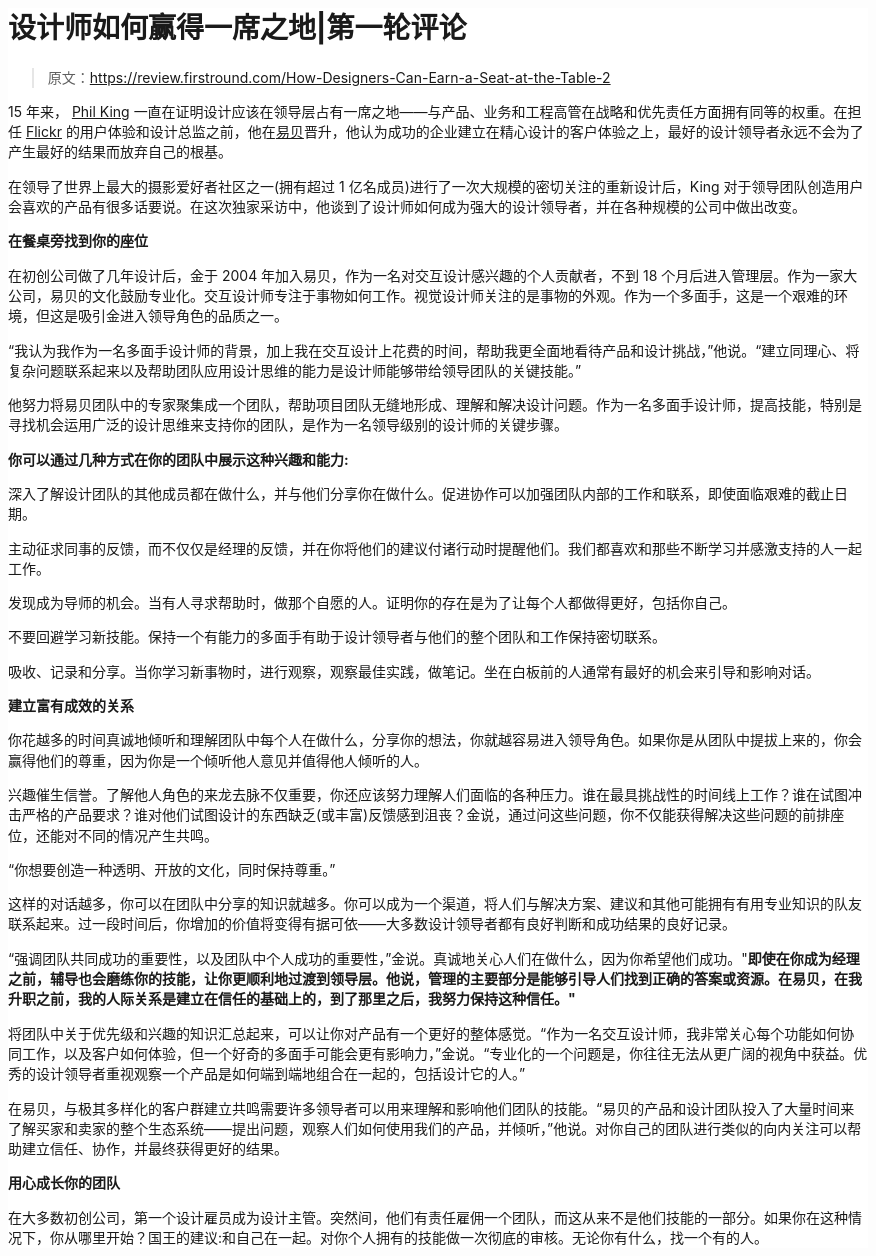 # 设计师如何赢得一席之地|第一轮评论

> 原文：<https://review.firstround.com/How-Designers-Can-Earn-a-Seat-at-the-Table-2>

15 年来， [Phil King](https://www.linkedin.com/profile/view?id=2706556&authType=NAME_SEARCH&authToken=Rjzu&locale=en_US&srchid=87031101406042548409&srchindex=1&srchtotal=763&trk=vsrp_people_res_name&trkInfo=VSRPsearchId%3A87031101406042548409%2CVSRPtargetId%3A2706556%2CVSRPcmpt%3Aprimary "null") 一直在证明设计应该在领导层占有一席之地——与产品、业务和工程高管在战略和优先责任方面拥有同等的权重。在担任 [Flickr](https://www.flickr.com/ "null") 的用户体验和设计总监之前，他在[易贝](http://www.ebay.com/ "null")晋升，他认为成功的企业建立在精心设计的客户体验之上，最好的设计领导者永远不会为了产生最好的结果而放弃自己的根基。

在领导了世界上最大的摄影爱好者社区之一(拥有超过 1 亿名成员)进行了一次大规模的密切关注的重新设计后，King 对于领导团队创造用户会喜欢的产品有很多话要说。在这次独家采访中，他谈到了设计师如何成为强大的设计领导者，并在各种规模的公司中做出改变。

**在餐桌旁找到你的座位**

在初创公司做了几年设计后，金于 2004 年加入易贝，作为一名对交互设计感兴趣的个人贡献者，不到 18 个月后进入管理层。作为一家大公司，易贝的文化鼓励专业化。交互设计师专注于事物如何工作。视觉设计师关注的是事物的外观。作为一个多面手，这是一个艰难的环境，但这是吸引金进入领导角色的品质之一。

“我认为我作为一名多面手设计师的背景，加上我在交互设计上花费的时间，帮助我更全面地看待产品和设计挑战，”他说。“建立同理心、将复杂问题联系起来以及帮助团队应用设计思维的能力是设计师能够带给领导团队的关键技能。”

他努力将易贝团队中的专家聚集成一个团队，帮助项目团队无缝地形成、理解和解决设计问题。作为一名多面手设计师，提高技能，特别是寻找机会运用广泛的设计思维来支持你的团队，是作为一名领导级别的设计师的关键步骤。

**你可以通过几种方式在你的团队中展示这种兴趣和能力:**

深入了解设计团队的其他成员都在做什么，并与他们分享你在做什么。促进协作可以加强团队内部的工作和联系，即使面临艰难的截止日期。

主动征求同事的反馈，而不仅仅是经理的反馈，并在你将他们的建议付诸行动时提醒他们。我们都喜欢和那些不断学习并感激支持的人一起工作。

发现成为导师的机会。当有人寻求帮助时，做那个自愿的人。证明你的存在是为了让每个人都做得更好，包括你自己。

不要回避学习新技能。保持一个有能力的多面手有助于设计领导者与他们的整个团队和工作保持密切联系。

吸收、记录和分享。当你学习新事物时，进行观察，观察最佳实践，做笔记。坐在白板前的人通常有最好的机会来引导和影响对话。

**建立富有成效的关系**

你花越多的时间真诚地倾听和理解团队中每个人在做什么，分享你的想法，你就越容易进入领导角色。如果你是从团队中提拔上来的，你会赢得他们的尊重，因为你是一个倾听他人意见并值得他人倾听的人。

兴趣催生信誉。了解他人角色的来龙去脉不仅重要，你还应该努力理解人们面临的各种压力。谁在最具挑战性的时间线上工作？谁在试图冲击严格的产品要求？谁对他们试图设计的东西缺乏(或丰富)反馈感到沮丧？金说，通过问这些问题，你不仅能获得解决这些问题的前排座位，还能对不同的情况产生共鸣。

“你想要创造一种透明、开放的文化，同时保持尊重。”

这样的对话越多，你可以在团队中分享的知识就越多。你可以成为一个渠道，将人们与解决方案、建议和其他可能拥有有用专业知识的队友联系起来。过一段时间后，你增加的价值将变得有据可依——大多数设计领导者都有良好判断和成功结果的良好记录。

“强调团队共同成功的重要性，以及团队中个人成功的重要性，”金说。真诚地关心人们在做什么，因为你希望他们成功。"**即使在你成为经理之前，辅导也会磨练你的技能，让你更顺利地过渡到领导层。他说，管理的主要部分是能够引导人们找到正确的答案或资源。在易贝，在我升职之前，我的人际关系是建立在信任的基础上的，到了那里之后，我努力保持这种信任。"**

将团队中关于优先级和兴趣的知识汇总起来，可以让你对产品有一个更好的整体感觉。“作为一名交互设计师，我非常关心每个功能如何协同工作，以及客户如何体验，但一个好奇的多面手可能会更有影响力，”金说。“专业化的一个问题是，你往往无法从更广阔的视角中获益。优秀的设计领导者重视观察一个产品是如何端到端地组合在一起的，包括设计它的人。”

在易贝，与极其多样化的客户群建立共鸣需要许多领导者可以用来理解和影响他们团队的技能。“易贝的产品和设计团队投入了大量时间来了解买家和卖家的整个生态系统——提出问题，观察人们如何使用我们的产品，并倾听，”他说。对你自己的团队进行类似的向内关注可以帮助建立信任、协作，并最终获得更好的结果。

**用心成长你的团队**

在大多数初创公司，第一个设计雇员成为设计主管。突然间，他们有责任雇佣一个团队，而这从来不是他们技能的一部分。如果你在这种情况下，你从哪里开始？国王的建议:和自己在一起。对你个人拥有的技能做一次彻底的审核。无论你有什么，找一个有的人。

